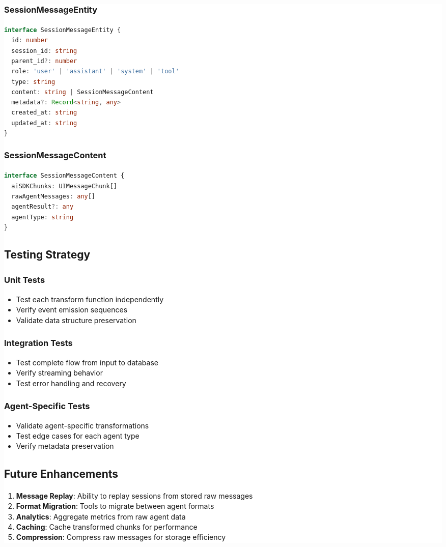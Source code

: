 ### SessionMessageEntity
```typescript
interface SessionMessageEntity {
  id: number
  session_id: string
  parent_id?: number
  role: 'user' | 'assistant' | 'system' | 'tool'
  type: string
  content: string | SessionMessageContent
  metadata?: Record<string, any>
  created_at: string
  updated_at: string
}
```

### SessionMessageContent
```typescript
interface SessionMessageContent {
  aiSDKChunks: UIMessageChunk[]
  rawAgentMessages: any[]
  agentResult?: any
  agentType: string
}
```

## Testing Strategy

### Unit Tests
- Test each transform function independently
- Verify event emission sequences
- Validate data structure preservation

### Integration Tests
- Test complete flow from input to database
- Verify streaming behavior
- Test error handling and recovery

### Agent-Specific Tests
- Validate agent-specific transformations
- Test edge cases for each agent type
- Verify metadata preservation

## Future Enhancements

1. **Message Replay**: Ability to replay sessions from stored raw messages
2. **Format Migration**: Tools to migrate between agent formats
3. **Analytics**: Aggregate metrics from raw agent data
4. **Caching**: Cache transformed chunks for performance
5. **Compression**: Compress raw messages for storage efficiency
